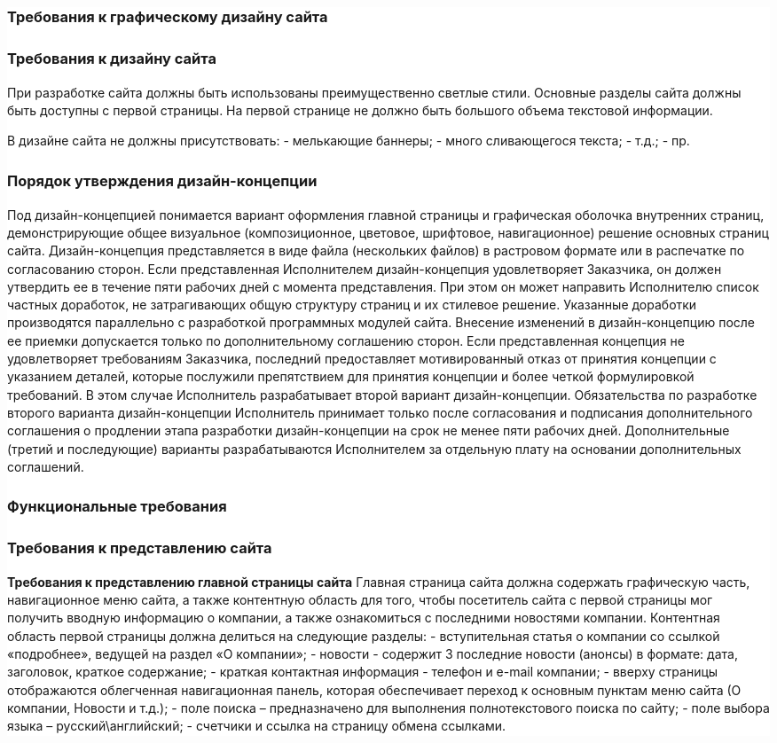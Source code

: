 ### Требования к графическому дизайну сайта

### Требования к дизайну сайта

При разработке сайта должны быть использованы преимущественно светлые стили.
Основные разделы сайта должны быть доступны с первой страницы.
На первой странице не должно быть большого объема текстовой информации.

В дизайне сайта не должны присутствовать:
\- мелькающие баннеры;
\- много сливающегося текста;
\- т.д.;
\- пр.

### Порядок утверждения дизайн\-концепции

Под дизайн\-концепцией понимается вариант оформления главной страницы и графическая оболочка внутренних страниц, демонстрирующие общее визуальное (композиционное, цветовое, шрифтовое, навигационное) решение основных страниц сайта. Дизайн\-концепция представляется в виде файла (нескольких файлов) в растровом формате или в распечатке по согласованию сторон.
Если представленная Исполнителем дизайн\-концепция удовлетворяет Заказчика, он должен утвердить ее в течение пяти рабочих дней с момента представления. При этом он может направить Исполнителю список частных доработок, не затрагивающих общую структуру страниц и их стилевое решение. Указанные доработки производятся параллельно с разработкой программных модулей сайта. Внесение изменений в дизайн\-концепцию после ее приемки допускается только по дополнительному соглашению сторон.
Если представленная концепция не удовлетворяет требованиям Заказчика, последний предоставляет мотивированный отказ от принятия концепции с указанием деталей, которые послужили препятствием для принятия концепции и более четкой формулировкой требований.
В этом случае Исполнитель разрабатывает второй вариант дизайн\-концепции. Обязательства по разработке второго варианта дизайн\-концепции Исполнитель принимает только после согласования и подписания дополнительного соглашения о продлении этапа разработки дизайн\-концепции на срок не менее пяти рабочих дней.
Дополнительные (третий и последующие) варианты разрабатываются Исполнителем за отдельную плату на основании дополнительных соглашений.

### Функциональные требования

### Требования к представлению сайта

**Требования к представлению главной страницы сайта** Главная страница сайта должна содержать графическую часть, навигационное меню сайта, а также контентную область для того, чтобы посетитель сайта с первой страницы мог получить вводную информацию о компании, а также ознакомиться с последними новостями компании.
Контентная область первой страницы должна делиться на следующие разделы:
\- вступительная статья о компании со ссылкой «подробнее», ведущей на раздел «О компании»;
\- новости \- содержит 3 последние новости (анонсы) в формате: дата, заголовок, краткое содержание;
\- краткая контактная информация \- телефон и e\-mail компании;
\- вверху страницы отображаются облегченная навигационная панель, которая обеспечивает переход к основным пунктам меню сайта (О компании, Новости и т.д.);
\- поле поиска – предназначено для выполнения полнотекстового поиска по сайту;
\- поле выбора языка – русский\\английский;
\- счетчики и ссылка на страницу обмена ссылками.
